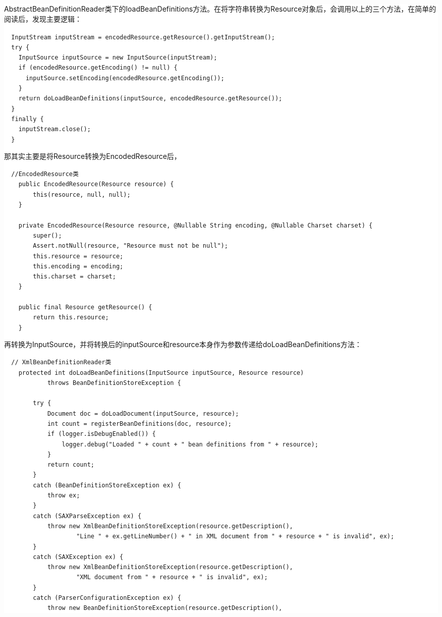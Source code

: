 AbstractBeanDefinitionReader类下的loadBeanDefinitions方法。在将字符串转换为Resource对象后，会调用以上的三个方法，在简单的阅读后，发现主要逻辑：

```
  InputStream inputStream = encodedResource.getResource().getInputStream();
  try {
    InputSource inputSource = new InputSource(inputStream);
    if (encodedResource.getEncoding() != null) {
      inputSource.setEncoding(encodedResource.getEncoding());
    }
    return doLoadBeanDefinitions(inputSource, encodedResource.getResource());
  }
  finally {
    inputStream.close();
  }
```

那其实主要是将Resource转换为EncodedResource后，

```
  //EncodedResource类
	public EncodedResource(Resource resource) {
		this(resource, null, null);
	}

	private EncodedResource(Resource resource, @Nullable String encoding, @Nullable Charset charset) {
		super();
		Assert.notNull(resource, "Resource must not be null");
		this.resource = resource;
		this.encoding = encoding;
		this.charset = charset;
	}

	public final Resource getResource() {
		return this.resource;
	}
```

再转换为InputSource，并将转换后的inputSource和resource本身作为参数传递给doLoadBeanDefinitions方法：

```
  // XmlBeanDefinitionReader类
	protected int doLoadBeanDefinitions(InputSource inputSource, Resource resource)
			throws BeanDefinitionStoreException {

		try {
			Document doc = doLoadDocument(inputSource, resource);
			int count = registerBeanDefinitions(doc, resource);
			if (logger.isDebugEnabled()) {
				logger.debug("Loaded " + count + " bean definitions from " + resource);
			}
			return count;
		}
		catch (BeanDefinitionStoreException ex) {
			throw ex;
		}
		catch (SAXParseException ex) {
			throw new XmlBeanDefinitionStoreException(resource.getDescription(),
					"Line " + ex.getLineNumber() + " in XML document from " + resource + " is invalid", ex);
		}
		catch (SAXException ex) {
			throw new XmlBeanDefinitionStoreException(resource.getDescription(),
					"XML document from " + resource + " is invalid", ex);
		}
		catch (ParserConfigurationException ex) {
			throw new BeanDefinitionStoreException(resource.getDescription(),
```